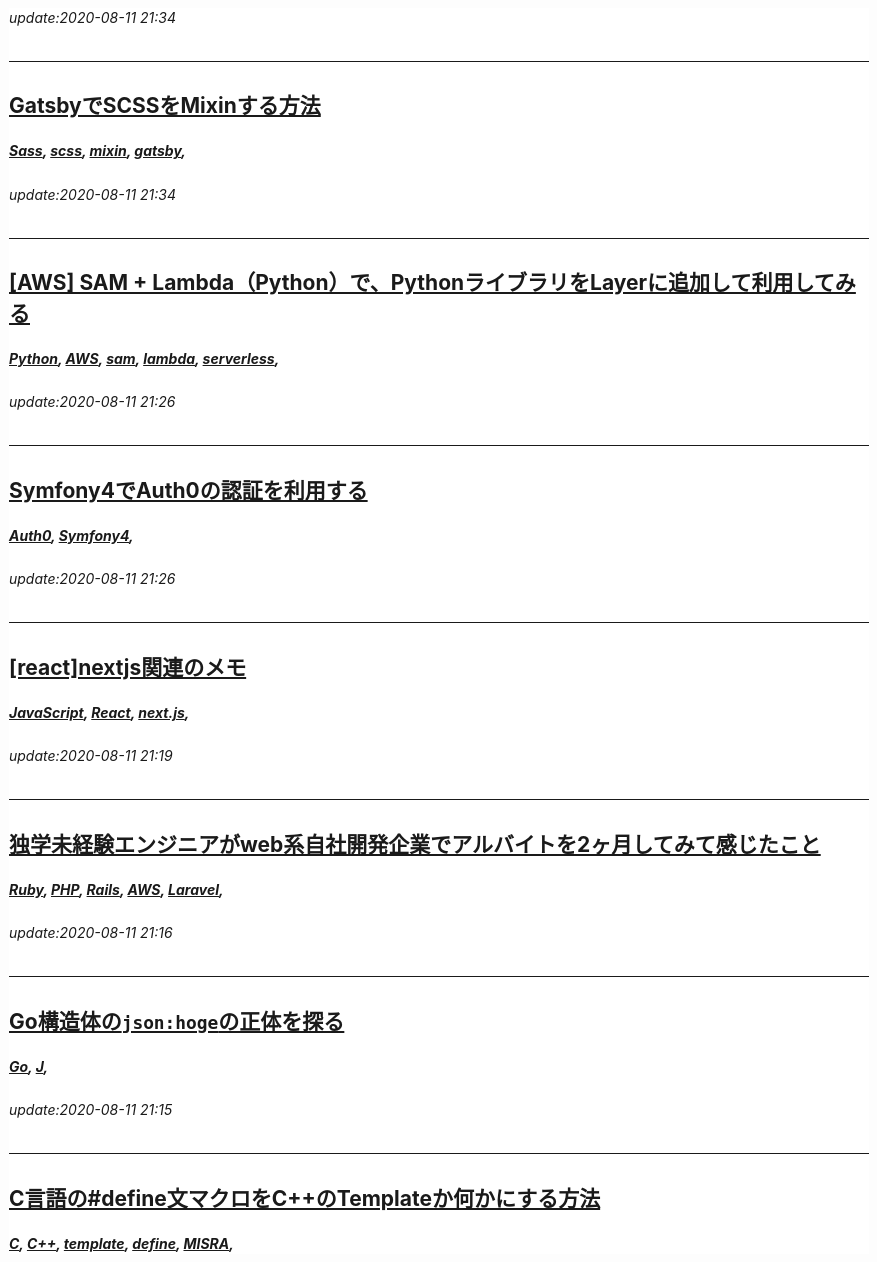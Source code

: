 ###### update:2020-08-11 21:34
---
## [GatsbyでSCSSをMixinする方法](https://qiita.com/naoto_koyama/items/950da4629a8c398f3cd3)
##### [Sass](https://qiita.com/tags/Sass), [scss](https://qiita.com/tags/scss), [mixin](https://qiita.com/tags/mixin), [gatsby](https://qiita.com/tags/gatsby), 
###### update:2020-08-11 21:34
---
## [[AWS] SAM + Lambda（Python）で、PythonライブラリをLayerに追加して利用してみる](https://qiita.com/herohit-tool/items/4b4edcaa26c9b5eeaf2c)
##### [Python](https://qiita.com/tags/Python), [AWS](https://qiita.com/tags/AWS), [sam](https://qiita.com/tags/sam), [lambda](https://qiita.com/tags/lambda), [serverless](https://qiita.com/tags/serverless), 
###### update:2020-08-11 21:26
---
## [Symfony4でAuth0の認証を利用する](https://qiita.com/77web@github/items/ffe92f2e0360b575b066)
##### [Auth0](https://qiita.com/tags/Auth0), [Symfony4](https://qiita.com/tags/Symfony4), 
###### update:2020-08-11 21:26
---
## [[react]nextjs関連のメモ](https://qiita.com/w-tdon/items/c63c68f649cafeec8eb8)
##### [JavaScript](https://qiita.com/tags/JavaScript), [React](https://qiita.com/tags/React), [next.js](https://qiita.com/tags/next.js), 
###### update:2020-08-11 21:19
---
## [独学未経験エンジニアがweb系自社開発企業でアルバイトを2ヶ月してみて感じたこと](https://qiita.com/enomotoakira/items/4d301121c919de0a8daa)
##### [Ruby](https://qiita.com/tags/Ruby), [PHP](https://qiita.com/tags/PHP), [Rails](https://qiita.com/tags/Rails), [AWS](https://qiita.com/tags/AWS), [Laravel](https://qiita.com/tags/Laravel), 
###### update:2020-08-11 21:16
---
## [Go構造体の`json:hoge`の正体を探る](https://qiita.com/Syuparn/items/9e6fb68afb5418893c23)
##### [Go](https://qiita.com/tags/Go), [J](https://qiita.com/tags/J), 
###### update:2020-08-11 21:15
---
## [C言語の#define文マクロをC++のTemplateか何かにする方法](https://qiita.com/kaizen_nagoya/items/20c3f5964cef1da037cb)
##### [C](https://qiita.com/tags/C), [C++](https://qiita.com/tags/C++), [template](https://qiita.com/tags/template), [define](https://qiita.com/tags/define), [MISRA](https://qiita.com/tags/MISRA), 